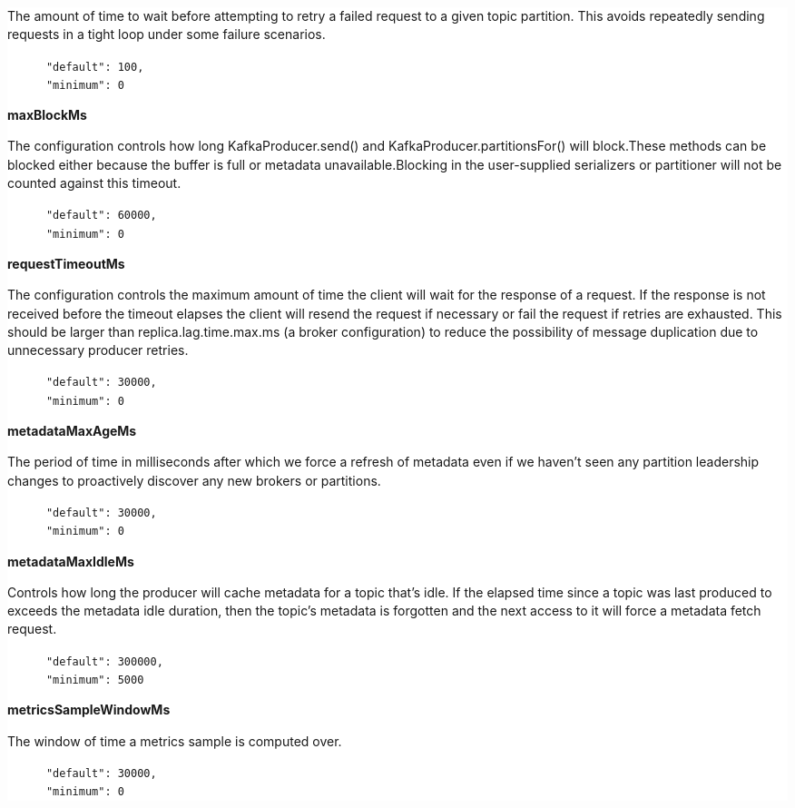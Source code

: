 The amount of time to wait before attempting to retry a failed request to a given topic partition. This avoids repeatedly sending requests in a tight loop under some failure scenarios.

```
      "default": 100,
      "minimum": 0
```

**maxBlockMs**

The configuration controls how long KafkaProducer.send() and KafkaProducer.partitionsFor() will block.These methods can be blocked either because the buffer is full or metadata unavailable.Blocking in the user-supplied serializers or partitioner will not be counted against this timeout.

```
      "default": 60000,
      "minimum": 0
```

**requestTimeoutMs**

The configuration controls the maximum amount of time the client will wait for the response of a request. If the response is not received before the timeout elapses the client will resend the request if necessary or fail the request if retries are exhausted. This should be larger than replica.lag.time.max.ms (a broker configuration) to reduce the possibility of message duplication due to unnecessary producer retries.

```
      "default": 30000,
      "minimum": 0
```

**metadataMaxAgeMs**

The period of time in milliseconds after which we force a refresh of metadata even if we haven’t seen any partition leadership changes to proactively discover any new brokers or partitions.

```
      "default": 30000,
      "minimum": 0
```

**metadataMaxIdleMs**

Controls how long the producer will cache metadata for a topic that’s idle. If the elapsed time since a topic was last produced to exceeds the metadata idle duration, then the topic’s metadata is forgotten and the next access to it will force a metadata fetch request.

```
      "default": 300000,
      "minimum": 5000
```

**metricsSampleWindowMs**

The window of time a metrics sample is computed over.

```
      "default": 30000,
      "minimum": 0
```
